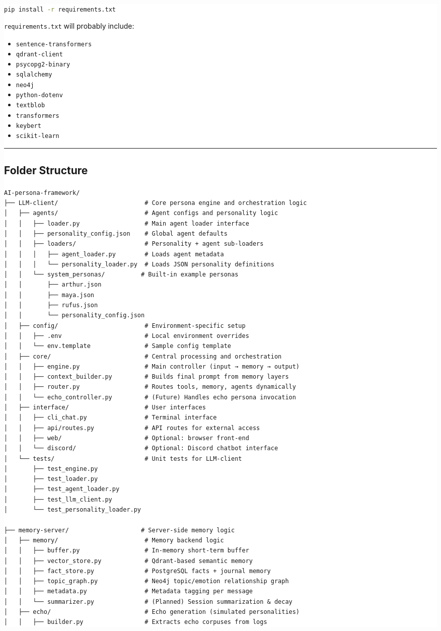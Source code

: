 ```bash
pip install -r requirements.txt
```

`requirements.txt` will probably include:

- `sentence-transformers`
- `qdrant-client`
- `psycopg2-binary`
- `sqlalchemy`
- `neo4j`
- `python-dotenv`
- `textblob`
- `transformers`
- `keybert`
- `scikit-learn`

---

## Folder Structure

```
AI-persona-framework/
├── LLM-client/                        # Core persona engine and orchestration logic
│   ├── agents/                        # Agent configs and personality logic
│   │   ├── loader.py                  # Main agent loader interface
│   │   ├── personality_config.json    # Global agent defaults
│   │   ├── loaders/                   # Personality + agent sub-loaders
│   │   │   ├── agent_loader.py        # Loads agent metadata
│   │   │   └── personality_loader.py  # Loads JSON personality definitions
│   │   └── system_personas/          # Built-in example personas
│   │       ├── arthur.json
│   │       ├── maya.json
│   │       ├── rufus.json
│   │       └── personality_config.json
│   ├── config/                        # Environment-specific setup
│   │   ├── .env                       # Local environment overrides
│   │   └── env.template               # Sample config template
│   ├── core/                          # Central processing and orchestration
│   │   ├── engine.py                  # Main controller (input → memory → output)
│   │   ├── context_builder.py         # Builds final prompt from memory layers
│   │   ├── router.py                  # Routes tools, memory, agents dynamically
│   │   └── echo_controller.py         # (Future) Handles echo persona invocation
│   ├── interface/                     # User interfaces
│   │   ├── cli_chat.py                # Terminal interface
│   │   ├── api/routes.py              # API routes for external access
│   │   ├── web/                       # Optional: browser front-end
│   │   └── discord/                   # Optional: Discord chatbot interface
│   └── tests/                         # Unit tests for LLM-client
│       ├── test_engine.py
│       ├── test_loader.py
│       ├── test_agent_loader.py
│       ├── test_llm_client.py
│       └── test_personality_loader.py

├── memory-server/                    # Server-side memory logic
│   ├── memory/                        # Memory backend logic
│   │   ├── buffer.py                  # In-memory short-term buffer
│   │   ├── vector_store.py            # Qdrant-based semantic memory
│   │   ├── fact_store.py              # PostgreSQL facts + journal memory
│   │   ├── topic_graph.py             # Neo4j topic/emotion relationship graph
│   │   ├── metadata.py                # Metadata tagging per message
│   │   └── summarizer.py              # (Planned) Session summarization & decay
│   ├── echo/                          # Echo generation (simulated personalities)
│   │   ├── builder.py                 # Extracts echo corpuses from logs
```